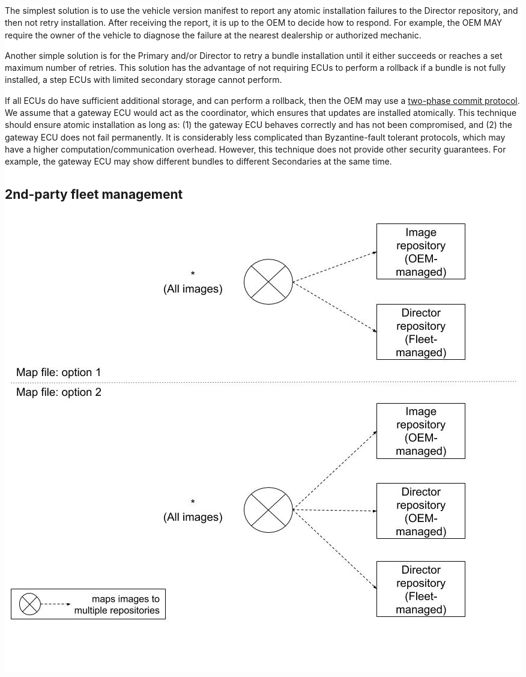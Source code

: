 The simplest solution is to use the vehicle version manifest to report any atomic installation failures to the Director repository, and then not retry installation. After receiving the report, it is up to the OEM to decide how to respond. For example, the OEM MAY require the owner of the vehicle to diagnose the failure at the nearest dealership or authorized mechanic.

Another simple solution is for the Primary and/or Director to retry a bundle installation until it either succeeds or reaches a set maximum number of retries. This solution has the advantage of not requiring ECUs to perform a rollback if a bundle is not fully installed, a step ECUs with limited secondary storage cannot perform.

If all ECUs do have sufficient additional storage, and can perform a rollback, then the OEM may use a [two-phase commit protocol](https://en.wikipedia.org/wiki/Two-phase_commit_protocol). We assume that a gateway ECU would act as the coordinator, which ensures that updates are installed atomically. This technique should ensure atomic installation as long as: (1) the gateway ECU behaves correctly and has not been compromised, and (2) the gateway ECU does not fail permanently. It is considerably less complicated than Byzantine-fault tolerant protocols, which may have a higher computation/communication overhead. However, this technique does not provide other security guarantees. For example, the gateway ECU may show different bundles to different Secondaries at the same time.

## 2nd-party fleet management

![fleet_management](../../../static/papers/assets/images/custom_2_fleet_management.png)
